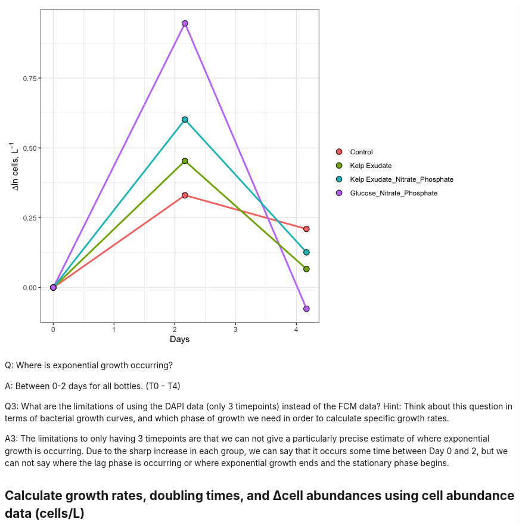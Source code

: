 ``` r
```

![](211103_2021_dapi_toc_data_analysis_submission_files/figure-gfm/unnamed-chunk-6-1.png)

Q: Where is exponential growth occurring?

A: Between 0-2 days for all bottles. (T0 - T4)

Q3: What are the limitations of using the DAPI data (only 3 timepoints)
instead of the FCM data? Hint: Think about this question in terms of
bacterial growth curves, and which phase of growth we need in order to
calculate specific growth rates.

A3: The limitations to only having 3 timepoints are that we can not give
a particularly precise estimate of where exponential growth is
occurring. Due to the sharp increase in each group, we can say that it
occurs some time between Day 0 and 2, but we can not say where the lag
phase is occurring or where exponential growth ends and the stationary
phase begins.

## Calculate growth rates, doubling times, and ∆cell abundances using cell abundance data (cells/L)
